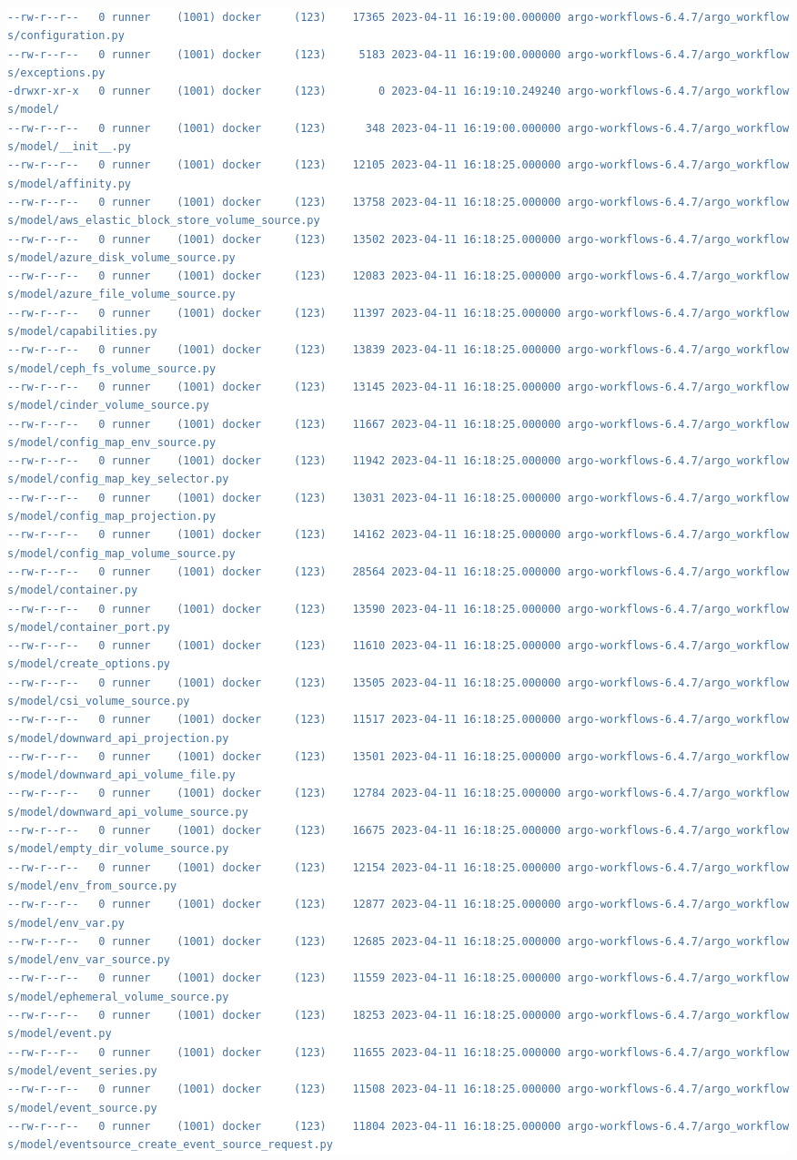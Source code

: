 ```diff
--rw-r--r--   0 runner    (1001) docker     (123)    17365 2023-04-11 16:19:00.000000 argo-workflows-6.4.7/argo_workflows/configuration.py
--rw-r--r--   0 runner    (1001) docker     (123)     5183 2023-04-11 16:19:00.000000 argo-workflows-6.4.7/argo_workflows/exceptions.py
-drwxr-xr-x   0 runner    (1001) docker     (123)        0 2023-04-11 16:19:10.249240 argo-workflows-6.4.7/argo_workflows/model/
--rw-r--r--   0 runner    (1001) docker     (123)      348 2023-04-11 16:19:00.000000 argo-workflows-6.4.7/argo_workflows/model/__init__.py
--rw-r--r--   0 runner    (1001) docker     (123)    12105 2023-04-11 16:18:25.000000 argo-workflows-6.4.7/argo_workflows/model/affinity.py
--rw-r--r--   0 runner    (1001) docker     (123)    13758 2023-04-11 16:18:25.000000 argo-workflows-6.4.7/argo_workflows/model/aws_elastic_block_store_volume_source.py
--rw-r--r--   0 runner    (1001) docker     (123)    13502 2023-04-11 16:18:25.000000 argo-workflows-6.4.7/argo_workflows/model/azure_disk_volume_source.py
--rw-r--r--   0 runner    (1001) docker     (123)    12083 2023-04-11 16:18:25.000000 argo-workflows-6.4.7/argo_workflows/model/azure_file_volume_source.py
--rw-r--r--   0 runner    (1001) docker     (123)    11397 2023-04-11 16:18:25.000000 argo-workflows-6.4.7/argo_workflows/model/capabilities.py
--rw-r--r--   0 runner    (1001) docker     (123)    13839 2023-04-11 16:18:25.000000 argo-workflows-6.4.7/argo_workflows/model/ceph_fs_volume_source.py
--rw-r--r--   0 runner    (1001) docker     (123)    13145 2023-04-11 16:18:25.000000 argo-workflows-6.4.7/argo_workflows/model/cinder_volume_source.py
--rw-r--r--   0 runner    (1001) docker     (123)    11667 2023-04-11 16:18:25.000000 argo-workflows-6.4.7/argo_workflows/model/config_map_env_source.py
--rw-r--r--   0 runner    (1001) docker     (123)    11942 2023-04-11 16:18:25.000000 argo-workflows-6.4.7/argo_workflows/model/config_map_key_selector.py
--rw-r--r--   0 runner    (1001) docker     (123)    13031 2023-04-11 16:18:25.000000 argo-workflows-6.4.7/argo_workflows/model/config_map_projection.py
--rw-r--r--   0 runner    (1001) docker     (123)    14162 2023-04-11 16:18:25.000000 argo-workflows-6.4.7/argo_workflows/model/config_map_volume_source.py
--rw-r--r--   0 runner    (1001) docker     (123)    28564 2023-04-11 16:18:25.000000 argo-workflows-6.4.7/argo_workflows/model/container.py
--rw-r--r--   0 runner    (1001) docker     (123)    13590 2023-04-11 16:18:25.000000 argo-workflows-6.4.7/argo_workflows/model/container_port.py
--rw-r--r--   0 runner    (1001) docker     (123)    11610 2023-04-11 16:18:25.000000 argo-workflows-6.4.7/argo_workflows/model/create_options.py
--rw-r--r--   0 runner    (1001) docker     (123)    13505 2023-04-11 16:18:25.000000 argo-workflows-6.4.7/argo_workflows/model/csi_volume_source.py
--rw-r--r--   0 runner    (1001) docker     (123)    11517 2023-04-11 16:18:25.000000 argo-workflows-6.4.7/argo_workflows/model/downward_api_projection.py
--rw-r--r--   0 runner    (1001) docker     (123)    13501 2023-04-11 16:18:25.000000 argo-workflows-6.4.7/argo_workflows/model/downward_api_volume_file.py
--rw-r--r--   0 runner    (1001) docker     (123)    12784 2023-04-11 16:18:25.000000 argo-workflows-6.4.7/argo_workflows/model/downward_api_volume_source.py
--rw-r--r--   0 runner    (1001) docker     (123)    16675 2023-04-11 16:18:25.000000 argo-workflows-6.4.7/argo_workflows/model/empty_dir_volume_source.py
--rw-r--r--   0 runner    (1001) docker     (123)    12154 2023-04-11 16:18:25.000000 argo-workflows-6.4.7/argo_workflows/model/env_from_source.py
--rw-r--r--   0 runner    (1001) docker     (123)    12877 2023-04-11 16:18:25.000000 argo-workflows-6.4.7/argo_workflows/model/env_var.py
--rw-r--r--   0 runner    (1001) docker     (123)    12685 2023-04-11 16:18:25.000000 argo-workflows-6.4.7/argo_workflows/model/env_var_source.py
--rw-r--r--   0 runner    (1001) docker     (123)    11559 2023-04-11 16:18:25.000000 argo-workflows-6.4.7/argo_workflows/model/ephemeral_volume_source.py
--rw-r--r--   0 runner    (1001) docker     (123)    18253 2023-04-11 16:18:25.000000 argo-workflows-6.4.7/argo_workflows/model/event.py
--rw-r--r--   0 runner    (1001) docker     (123)    11655 2023-04-11 16:18:25.000000 argo-workflows-6.4.7/argo_workflows/model/event_series.py
--rw-r--r--   0 runner    (1001) docker     (123)    11508 2023-04-11 16:18:25.000000 argo-workflows-6.4.7/argo_workflows/model/event_source.py
--rw-r--r--   0 runner    (1001) docker     (123)    11804 2023-04-11 16:18:25.000000 argo-workflows-6.4.7/argo_workflows/model/eventsource_create_event_source_request.py
```